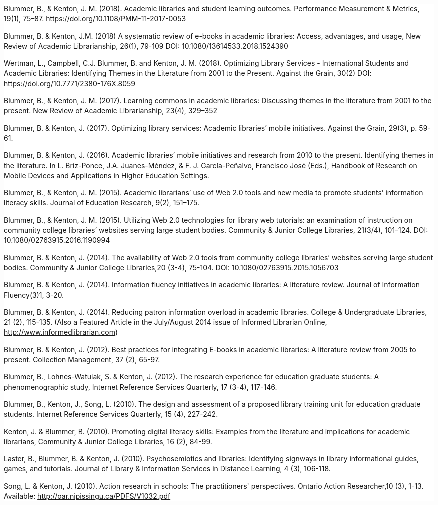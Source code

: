 Blummer, B., & Kenton, J. M. (2018). Academic libraries and student learning outcomes. Performance Measurement & Metrics, 19(1), 75–87. https://doi.org/10.1108/PMM-11-2017-0053

Blummer, B. & Kenton, J.M. (2018) A systematic review of e-books in academic libraries: Access, advantages, and usage, New Review of Academic Librarianship, 26(1), 79-109 DOI: 10.1080/13614533.2018.1524390

Wertman, L., Campbell, C.J. Blummer, B. and Kenton, J. M. (2018). Optimizing Library Services -  International Students and Academic Libraries: Identifying Themes in the Literature from 2001 to the Present. Against the Grain, 30(2) DOI: https://doi.org/10.7771/2380-176X.8059 

Blummer, B., & Kenton, J. M. (2017). Learning commons in academic libraries: Discussing themes in the literature from 2001 to the present. New Review of Academic Librarianship, 23(4), 329–352

 Blummer, B. & Kenton, J. (2017). Optimizing library services: Academic libraries’ mobile initiatives. Against the Grain, 29(3), p. 59-61.

 Blummer, B. & Kenton, J. (2016). Academic libraries’ mobile initiatives and research from 2010 to the present. Identifying themes in the literature. In L. Briz-Ponce, J.A. Juanes-Méndez, & F. J. García-Peñalvo, Francisco José (Eds.), Handbook of Research on Mobile Devices and Applications in Higher Education Settings.

 Blummer, B., & Kenton, J. M. (2015). Academic librarians’ use of Web 2.0 tools and new media to promote students’ information literacy skills. Journal of Education Research, 9(2), 151–175.

Blummer, B., & Kenton, J. M. (2015). Utilizing Web 2.0 technologies for library web tutorials: an examination of instruction on community college libraries’ websites serving large student bodies. Community & Junior College Libraries, 21(3/4), 101–124.  DOI: 10.1080/02763915.2016.1190994
 
Blummer, B. & Kenton, J. (2014). The availability of Web 2.0 tools from community college libraries’ websites serving large student bodies. Community & Junior College Libraries,20 (3-4), 75-104. DOI: 10.1080/02763915.2015.1056703
 
Blummer, B. & Kenton, J. (2014). Information fluency initiatives in academic libraries: A literature review.  Journal of Information Fluency(3)1, 3-20.
 
Blummer, B. & Kenton, J. (2014). Reducing patron information overload in academic libraries. College & Undergraduate Libraries, 21 (2), 115-135. (Also a Featured Article in the July/August 2014 issue of Informed Librarian Online, http://www.informedlibrarian.com)
 
Blummer, B. & Kenton, J. (2012). Best practices for integrating E-books in academic libraries: A literature review from 2005 to present. Collection Management, 37 (2), 65-97.
 
Blummer, B., Lohnes-Watulak, S. & Kenton, J. (2012). The research experience for education graduate students: A phenomenographic study, Internet Reference Services Quarterly, 17 (3-4), 117-146.
 
Blummer, B., Kenton, J., Song, L. (2010). The design and assessment of a proposed library training unit for education graduate students. Internet Reference Services Quarterly, 15 (4), 227-242.
 
Kenton, J. & Blummer, B. (2010). Promoting digital literacy skills: Examples from the literature and implications for academic librarians, Community & Junior College Libraries, 16 (2), 84-99.
 
Laster, B., Blummer, B. & Kenton, J. (2010). Psychosemiotics and libraries: Identifying signways in library informational guides, games, and tutorials. Journal of Library & Information Services in Distance Learning, 4 (3), 106-118.
 
Song, L. & Kenton, J. (2010). Action research in schools: The practitioners' perspectives. Ontario Action Researcher,10 (3), 1-13. Available: http://oar.nipissingu.ca/PDFS/V1032.pdf
 